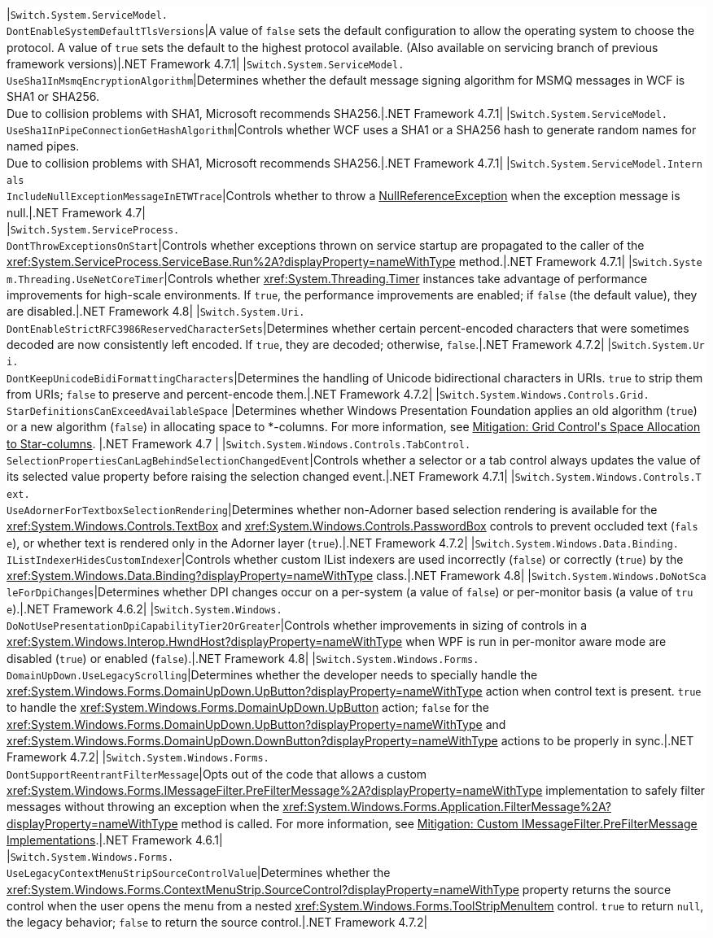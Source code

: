 |`Switch.System.ServiceModel.`<br/>`DontEnableSystemDefaultTlsVersions`|A value of `false` sets the default configuration to allow the operating system to choose the protocol. A value of `true` sets the default to the highest protocol available. (Also available on servicing branch of previous framework versions)|.NET Framework 4.7.1|
|`Switch.System.ServiceModel.`<br/>`UseSha1InMsmqEncryptionAlgorithm`|Determines whether the default message signing algorithm for MSMQ messages in WCF is SHA1 or SHA256.<br>Due to collision problems with SHA1, Microsoft recommends SHA256.|.NET Framework 4.7.1|
|`Switch.System.ServiceModel.`<br/>`UseSha1InPipeConnectionGetHashAlgorithm`|Controls whether WCF uses a SHA1 or a SHA256 hash to generate random names for named pipes.<br>Due to collision problems with SHA1, Microsoft recommends SHA256.|.NET Framework 4.7.1|
|`Switch.System.ServiceModel.Internals`<br/>`IncludeNullExceptionMessageInETWTrace`|Controls whether to throw a [NullReferenceException](xref:System.NullReferenceException) when the exception message is null.|.NET Framework 4.7|  
|`Switch.System.ServiceProcess.`<br/>`DontThrowExceptionsOnStart`|Controls whether exceptions thrown on service startup are propagated to the caller of the <xref:System.ServiceProcess.ServiceBase.Run%2A?displayProperty=nameWithType> method.|.NET Framework 4.7.1|
|`Switch.System.Threading.UseNetCoreTimer`|Controls whether <xref:System.Threading.Timer> instances take advantage of performance improvements for high-scale environments. If `true`, the performance improvements are enabled; if `false` (the default value), they are disabled.|.NET Framework 4.8|
|`Switch.System.Uri.`<br/>`DontEnableStrictRFC3986ReservedCharacterSets`|Determines whether certain percent-encoded characters that were sometimes decoded are now consistently left encoded. If `true`, they are decoded; otherwise, `false`.|.NET Framework 4.7.2|
|`Switch.System.Uri.`<br/>`DontKeepUnicodeBidiFormattingCharacters`|Determines the handling of Unicode bidirectional characters in URIs. `true` to strip them from URIs; `false` to preserve and percent-encode them.|.NET Framework 4.7.2|
|`Switch.System.Windows.Controls.Grid.`<br/>`StarDefinitionsCanExceedAvailableSpace` |Determines whether Windows Presentation Foundation applies an old algorithm (`true`) or a new algorithm (`false`) in allocating space to \*-columns. For more information, see [Mitigation: Grid Control's Space Allocation to Star-columns](../../../migration-guide/retargeting/4.6.2-4.7.md#wpf-grid-allocation-of-space-to-star-columns). |.NET Framework 4.7 |
|`Switch.System.Windows.Controls.TabControl.`<br/>`SelectionPropertiesCanLagBehindSelectionChangedEvent`|Controls whether a selector or a tab control always updates the value of its selected value property before raising the selection changed event.|.NET Framework 4.7.1|
|`Switch.System.Windows.Controls.Text.`<br/>`UseAdornerForTextboxSelectionRendering`|Determines whether non-Adorner based selection rendering is available for the <xref:System.Windows.Controls.TextBox> and <xref:System.Windows.Controls.PasswordBox> controls to prevent occluded text (`false`), or whether text is rendered only in the Adorner layer (`true`).|.NET Framework 4.7.2|
|`Switch.System.Windows.Data.Binding.`<br/>`IListIndexerHidesCustomIndexer`|Controls whether custom IList indexers are used incorrectly (`false`) or correctly (`true`) by the <xref:System.Windows.Data.Binding?displayProperty=nameWithType> class.|.NET Framework 4.8|
|`Switch.System.Windows.DoNotScaleForDpiChanges`|Determines whether DPI changes occur on a per-system (a value of `false`) or per-monitor basis (a value of `true`).|.NET Framework 4.6.2|
|`Switch.System.Windows.`<br/>`DoNotUsePresentationDpiCapabilityTier2OrGreater`|Controls whether improvements in sizing of controls in a <xref:System.Windows.Interop.HwndHost?displayProperty=nameWithType> when WPF is run in per-monitor aware mode are disabled (`true`) or enabled (`false`).|.NET Framework 4.8|
|`Switch.System.Windows.Forms.`<br/>`DomainUpDown.UseLegacyScrolling`|Determines whether the developer needs to specially handle the <xref:System.Windows.Forms.DomainUpDown.UpButton?displayProperty=nameWithType> action when control text is present. `true` to handle the <xref:System.Windows.Forms.DomainUpDown.UpButton> action; `false` for the <xref:System.Windows.Forms.DomainUpDown.UpButton?displayProperty=nameWithType> and <xref:System.Windows.Forms.DomainUpDown.DownButton?displayProperty=nameWithType> actions to be properly in sync.|.NET Framework 4.7.2|
|`Switch.System.Windows.Forms.`<br />`DontSupportReentrantFilterMessage`|Opts out of the code that allows a custom <xref:System.Windows.Forms.IMessageFilter.PreFilterMessage%2A?displayProperty=nameWithType> implementation to safely filter messages without throwing an exception when the <xref:System.Windows.Forms.Application.FilterMessage%2A?displayProperty=nameWithType> method is called. For more information, see [Mitigation: Custom IMessageFilter.PreFilterMessage Implementations](../../../migration-guide/mitigation-custom-imessagefilter-prefiltermessage-implementations.md).|.NET Framework 4.6.1|  
|`Switch.System.Windows.Forms.`<br/>`UseLegacyContextMenuStripSourceControlValue`|Determines whether the <xref:System.Windows.Forms.ContextMenuStrip.SourceControl?displayProperty=nameWithType> property returns the source control when the user opens the menu from a nested <xref:System.Windows.Forms.ToolStripMenuItem> control. `true` to return `null`, the legacy behavior; `false` to return the source control.|.NET Framework 4.7.2|